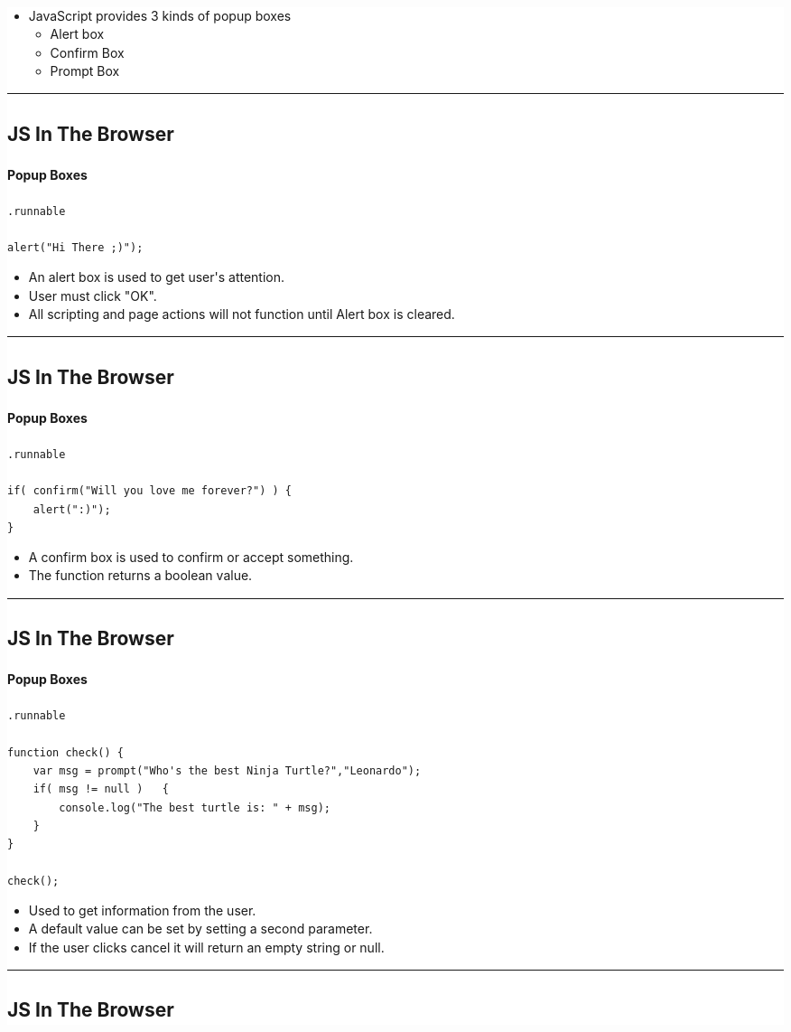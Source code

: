 - JavaScript provides 3 kinds of popup boxes
	- Alert box
	- Confirm Box
	- Prompt Box
	
---
## JS In The Browser
#### Popup Boxes

	.runnable 
	
	alert("Hi There ;)");
	
- An alert box is used to get user's attention.
- User must click "OK".
- All scripting and page actions will not function until Alert box is cleared.

---
## JS In The Browser
#### Popup Boxes

	.runnable
	
	if( confirm("Will you love me forever?") ) {
		alert(":)");
	}
	
- A confirm box is used to confirm or accept something.
- The function returns a boolean value.

---
## JS In The Browser
#### Popup Boxes

	.runnable
	
	function check() {
		var msg = prompt("Who's the best Ninja Turtle?","Leonardo");
		if( msg != null )	{
			console.log("The best turtle is: " + msg);
		}
	}
	
	check();
	
- Used to get information from the user.
- A default value can be set by setting a second parameter.
- If the user clicks cancel it will return an empty string or null.

---
## JS In The Browser
